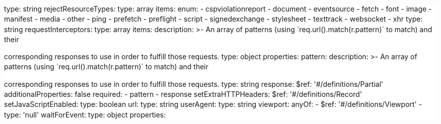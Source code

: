  type: string
 rejectResourceTypes:
 type: array
 items:
 enum:
 \- cspviolationreport
 \- document
 \- eventsource
 \- fetch
 \- font
 \- image
 \- manifest
 \- media
 \- other
 \- ping
 \- prefetch
 \- preflight
 \- script
 \- signedexchange
 \- stylesheet
 \- texttrack
 \- websocket
 \- xhr
 type: string
 requestInterceptors:
 type: array
 items:
 description: >-
 An array of patterns (using \`req.url().match(r.pattern)\`
 to match) and their

 corresponding responses to use in order to fulfill those
 requests.
 type: object
 properties:
 pattern:
 description: >-
 An array of patterns (using
 \`req.url().match(r.pattern)\` to match) and their

 corresponding responses to use in order to fulfill
 those requests.
 type: string
 response:
 $ref: '#/definitions/Partial'
 additionalProperties: false
 required:
 \- pattern
 \- response
 setExtraHTTPHeaders:
 $ref: '#/definitions/Record'
 setJavaScriptEnabled:
 type: boolean
 url:
 type: string
 userAgent:
 type: string
 viewport:
 anyOf:
 \- $ref: '#/definitions/Viewport'
 \- type: 'null'
 waitForEvent:
 type: object
 properties: